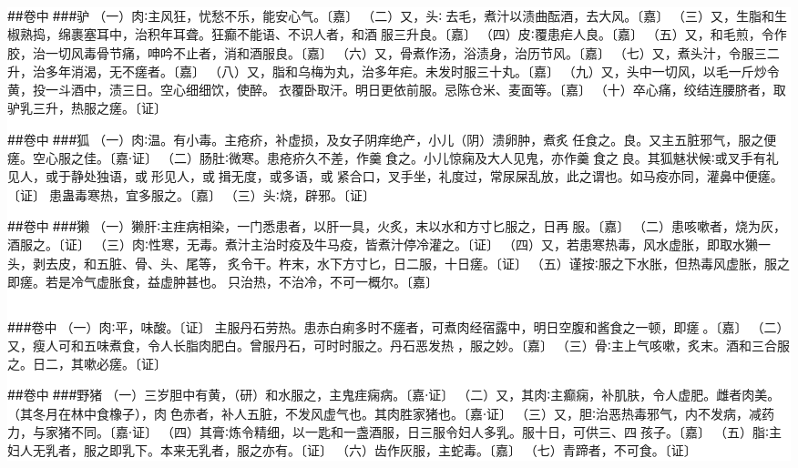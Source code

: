 ##卷中
###驴
（一）肉∶主风狂，忧愁不乐，能安心气。〔嘉〕 
（二）又，头∶ 去毛，煮汁以渍曲酝酒，去大风。〔嘉〕 
（三）又，生脂和生椒熟捣，绵裹塞耳中，治积年耳聋。狂癫不能语、不识人者，和酒 
服三升良。〔嘉〕 
（四）皮∶覆患疟人良。〔嘉〕 
（五）又，和毛煎，令作胶，治一切风毒骨节痛，呻吟不止者，消和酒服良。〔嘉〕 
（六）又，骨煮作汤，浴渍身，治历节风。〔嘉〕 
（七）又，煮头汁，令服三二升，治多年消渴，无不瘥者。〔嘉〕 
（八）又，脂和乌梅为丸，治多年疟。未发时服三十丸。〔嘉〕 
（九）又，头中一切风，以毛一斤炒令黄，投一斗酒中，渍三日。空心细细饮，使醉。 
衣覆卧取汗。明日更依前服。忌陈仓米、麦面等。〔嘉〕 
（十）卒心痛，绞结连腰脐者，取驴乳三升，热服之瘥。〔证〕 

##卷中
###狐
（一）肉∶温。有小毒。主疮疥，补虚损，及女子阴痒绝产，小儿（阴）溃卵肿，煮炙 
任食之。良。又主五脏邪气，服之便瘥。空心服之佳。〔嘉·证〕 
（二）肠肚∶微寒。患疮疥久不差，作羹 食之。小儿惊痫及大人见鬼，亦作羹 食之 
良。其狐魅状候∶或叉手有礼见人，或于静处独语，或 形见人，或 揖无度，或多语，或 
紧合口，叉手坐，礼度过，常尿屎乱放，此之谓也。如马疫亦同，灌鼻中便瘥。〔证〕 
患蛊毒寒热，宜多服之。〔嘉〕 
（三）头∶烧，辟邪。〔证〕 

##卷中
###獭
（一）獭肝∶主疰病相染，一门悉患者，以肝一具，火炙，末以水和方寸匕服之，日再 
服。〔嘉〕 
（二）患咳嗽者，烧为灰，酒服之。〔证〕 
（三）肉∶性寒，无毒。煮汁主治时疫及牛马疫，皆煮汁停冷灌之。〔证〕 
（四）又，若患寒热毒，风水虚胀，即取水獭一头，剥去皮，和五脏、骨、头、尾等， 
炙令干。杵末，水下方寸匕，日二服，十日瘥。〔证〕 
（五）谨按∶服之下水胀，但热毒风虚胀，服之即瘥。若是冷气虚胀食，益虚肿甚也。 
只治热，不治冷，不可一概尔。〔嘉〕 

##
###卷中
（一）肉∶平，味酸。〔证〕 
主服丹石劳热。患赤白痢多时不瘥者，可煮肉经宿露中，明日空腹和酱食之一顿，即瘥 
。〔嘉〕 
（二）又，瘦人可和五味煮食，令人长脂肉肥白。曾服丹石，可时时服之。丹石恶发热 
，服之妙。〔嘉〕 
（三）骨∶主上气咳嗽，炙末。酒和三合服之。日二，其嗽必瘥。〔证〕 

##卷中
###野猪
（一）三岁胆中有黄，（研）和水服之，主鬼疰痫病。〔嘉·证〕 
（二）又，其肉∶主癫痫，补肌肤，令人虚肥。雌者肉美。（其冬月在林中食橡子），肉 
色赤者，补人五脏，不发风虚气也。其肉胜家猪也。〔嘉·证〕 
（三）又，胆∶治恶热毒邪气，内不发病，减药力，与家猪不同。〔嘉·证〕 
（四）其膏∶炼令精细，以一匙和一盏酒服，日三服令妇人多乳。服十日，可供三、四 
孩子。〔嘉〕 
（五）脂∶主妇人无乳者，服之即乳下。本来无乳者，服之亦有。〔证〕 
（六）齿作灰服，主蛇毒。〔嘉〕 
（七）青蹄者，不可食。〔证〕 
